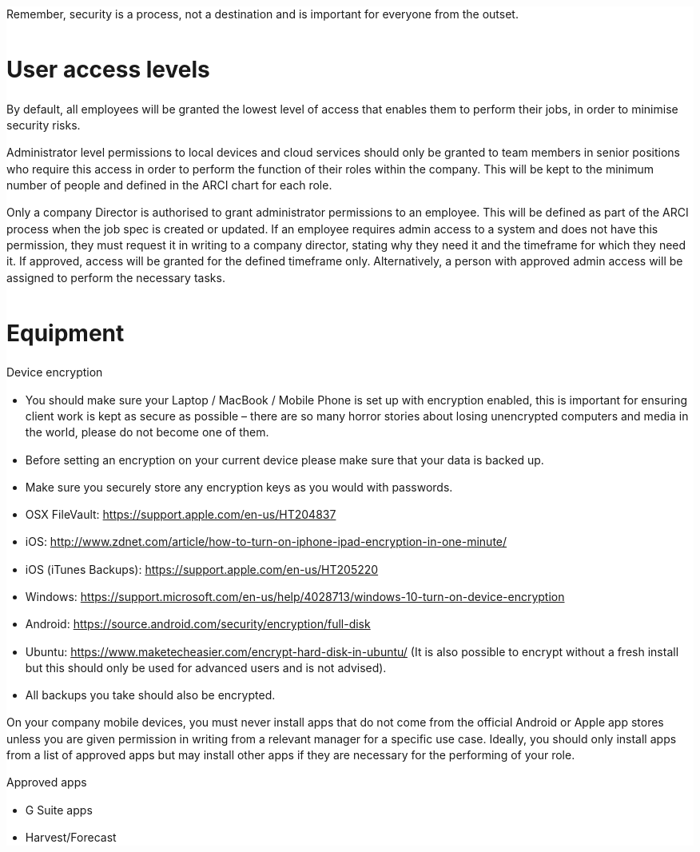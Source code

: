 Remember, security is a process, not a destination and is important for everyone from the outset.

# User access levels

By default, all employees will be granted the lowest level of access that enables them to perform their jobs, in order to minimise security risks.

Administrator level permissions to local devices and cloud services should only be granted to team members in senior positions who require this access in order to perform the function of their roles within the company. This will be kept to the minimum number of people and defined in the ARCI chart for each role.

Only a company Director is authorised to grant administrator permissions to an employee. This will be defined as part of the ARCI process when the job spec is created or updated. If an employee requires admin access to a system and does not have this permission, they must request it in writing to a company director, stating why they need it and the timeframe for which they need it. If approved, access will be granted for the defined timeframe only. Alternatively, a person with approved admin access will be assigned to perform the necessary tasks.

# Equipment

Device encryption

- You should make sure your Laptop / MacBook / Mobile Phone is set up with encryption enabled, this is important for ensuring client work is kept as secure as possible – there are so many horror stories about losing unencrypted computers and media in the world, please do not become one of them.

- Before setting an encryption on your current device please make sure that your data is backed up.

- Make sure you securely store any encryption keys as you would with passwords.

- OSX FileVault: https://support.apple.com/en-us/HT204837

- iOS: http://www.zdnet.com/article/how-to-turn-on-iphone-ipad-encryption-in-one-minute/

- iOS (iTunes Backups): https://support.apple.com/en-us/HT205220

- Windows: https://support.microsoft.com/en-us/help/4028713/windows-10-turn-on-device-encryption

- Android: https://source.android.com/security/encryption/full-disk

- Ubuntu: https://www.maketecheasier.com/encrypt-hard-disk-in-ubuntu/ (It is also possible to encrypt without a fresh install but this should only be used for advanced users and is not advised).

- All backups you take should also be encrypted.

On your company mobile devices, you must never install apps that do not come from the official Android or Apple app stores unless you are given permission in writing from a relevant manager for a specific use case. Ideally, you should only install apps from a list of approved apps but may install other apps if they are necessary for the performing of your role.

Approved apps

- G Suite apps

- Harvest/Forecast
